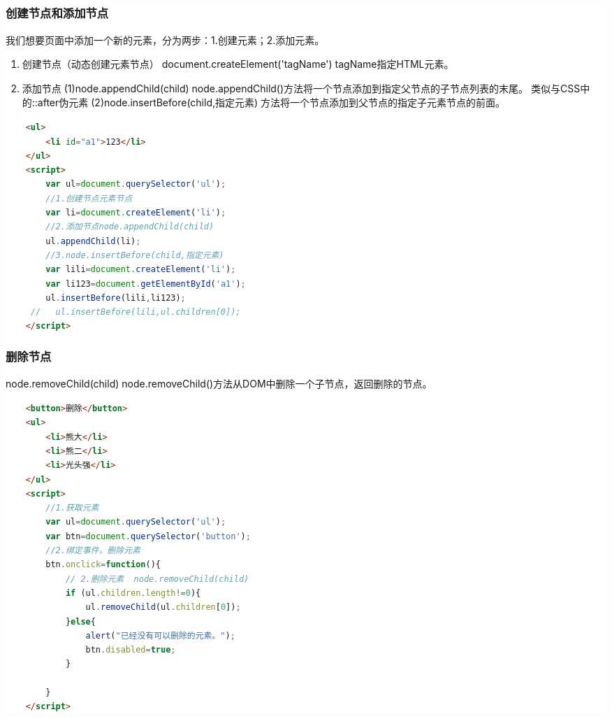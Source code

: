 
### 创建节点和添加节点
我们想要页面中添加一个新的元素，分为两步：1.创建元素；2.添加元素。
1. 创建节点（动态创建元素节点）
document.createElement('tagName')
tagName指定HTML元素。

2. 添加节点
(1)node.appendChild(child)
node.appendChild()方法将一个节点添加到指定父节点的子节点列表的末尾。
类似与CSS中的::after伪元素
(2)node.insertBefore(child,指定元素)
方法将一个节点添加到父节点的指定子元素节点的前面。
```html js
    <ul>
        <li id="a1">123</li>
    </ul>
    <script>
        var ul=document.querySelector('ul');
        //1.创建节点元素节点
        var li=document.createElement('li');
        //2.添加节点node.appendChild(child)
        ul.appendChild(li);
        //3.node.insertBefore(child,指定元素)
        var lili=document.createElement('li');
        var li123=document.getElementById('a1');
        ul.insertBefore(lili,li123);
     //   ul.insertBefore(lili,ul.children[0]);
    </script>
```


### 删除节点
node.removeChild(child)
node.removeChild()方法从DOM中删除一个子节点，返回删除的节点。
```html js
    <button>删除</button>
    <ul>
        <li>熊大</li>
        <li>熊二</li>
        <li>光头强</li>
    </ul>
    <script>
        //1.获取元素
        var ul=document.querySelector('ul');
        var btn=document.querySelector('button');
        //2.绑定事件，删除元素
        btn.onclick=function(){
            // 2.删除元素  node.removeChild(child)
            if (ul.children.length!=0){
                ul.removeChild(ul.children[0]);
            }else{
                alert("已经没有可以删除的元素。");
                btn.disabled=true;
            }
            
        }
    </script>
```
